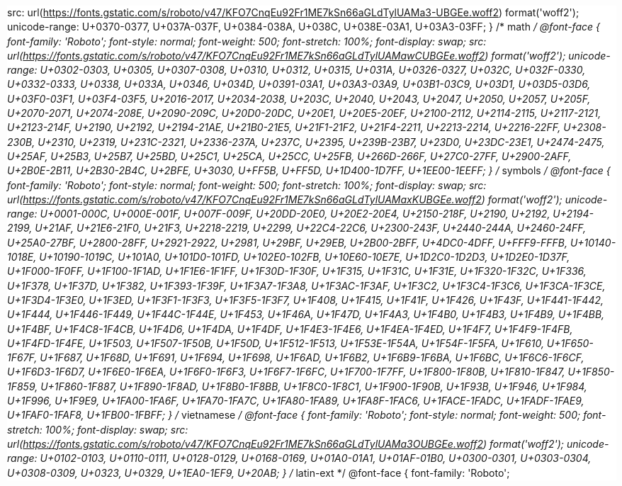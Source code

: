   src: url(https://fonts.gstatic.com/s/roboto/v47/KFO7CnqEu92Fr1ME7kSn66aGLdTylUAMa3-UBGEe.woff2) format('woff2');
  unicode-range: U+0370-0377, U+037A-037F, U+0384-038A, U+038C, U+038E-03A1, U+03A3-03FF;
}
/* math */
@font-face {
  font-family: 'Roboto';
  font-style: normal;
  font-weight: 500;
  font-stretch: 100%;
  font-display: swap;
  src: url(https://fonts.gstatic.com/s/roboto/v47/KFO7CnqEu92Fr1ME7kSn66aGLdTylUAMawCUBGEe.woff2) format('woff2');
  unicode-range: U+0302-0303, U+0305, U+0307-0308, U+0310, U+0312, U+0315, U+031A, U+0326-0327, U+032C, U+032F-0330, U+0332-0333, U+0338, U+033A, U+0346, U+034D, U+0391-03A1, U+03A3-03A9, U+03B1-03C9, U+03D1, U+03D5-03D6, U+03F0-03F1, U+03F4-03F5, U+2016-2017, U+2034-2038, U+203C, U+2040, U+2043, U+2047, U+2050, U+2057, U+205F, U+2070-2071, U+2074-208E, U+2090-209C, U+20D0-20DC, U+20E1, U+20E5-20EF, U+2100-2112, U+2114-2115, U+2117-2121, U+2123-214F, U+2190, U+2192, U+2194-21AE, U+21B0-21E5, U+21F1-21F2, U+21F4-2211, U+2213-2214, U+2216-22FF, U+2308-230B, U+2310, U+2319, U+231C-2321, U+2336-237A, U+237C, U+2395, U+239B-23B7, U+23D0, U+23DC-23E1, U+2474-2475, U+25AF, U+25B3, U+25B7, U+25BD, U+25C1, U+25CA, U+25CC, U+25FB, U+266D-266F, U+27C0-27FF, U+2900-2AFF, U+2B0E-2B11, U+2B30-2B4C, U+2BFE, U+3030, U+FF5B, U+FF5D, U+1D400-1D7FF, U+1EE00-1EEFF;
}
/* symbols */
@font-face {
  font-family: 'Roboto';
  font-style: normal;
  font-weight: 500;
  font-stretch: 100%;
  font-display: swap;
  src: url(https://fonts.gstatic.com/s/roboto/v47/KFO7CnqEu92Fr1ME7kSn66aGLdTylUAMaxKUBGEe.woff2) format('woff2');
  unicode-range: U+0001-000C, U+000E-001F, U+007F-009F, U+20DD-20E0, U+20E2-20E4, U+2150-218F, U+2190, U+2192, U+2194-2199, U+21AF, U+21E6-21F0, U+21F3, U+2218-2219, U+2299, U+22C4-22C6, U+2300-243F, U+2440-244A, U+2460-24FF, U+25A0-27BF, U+2800-28FF, U+2921-2922, U+2981, U+29BF, U+29EB, U+2B00-2BFF, U+4DC0-4DFF, U+FFF9-FFFB, U+10140-1018E, U+10190-1019C, U+101A0, U+101D0-101FD, U+102E0-102FB, U+10E60-10E7E, U+1D2C0-1D2D3, U+1D2E0-1D37F, U+1F000-1F0FF, U+1F100-1F1AD, U+1F1E6-1F1FF, U+1F30D-1F30F, U+1F315, U+1F31C, U+1F31E, U+1F320-1F32C, U+1F336, U+1F378, U+1F37D, U+1F382, U+1F393-1F39F, U+1F3A7-1F3A8, U+1F3AC-1F3AF, U+1F3C2, U+1F3C4-1F3C6, U+1F3CA-1F3CE, U+1F3D4-1F3E0, U+1F3ED, U+1F3F1-1F3F3, U+1F3F5-1F3F7, U+1F408, U+1F415, U+1F41F, U+1F426, U+1F43F, U+1F441-1F442, U+1F444, U+1F446-1F449, U+1F44C-1F44E, U+1F453, U+1F46A, U+1F47D, U+1F4A3, U+1F4B0, U+1F4B3, U+1F4B9, U+1F4BB, U+1F4BF, U+1F4C8-1F4CB, U+1F4D6, U+1F4DA, U+1F4DF, U+1F4E3-1F4E6, U+1F4EA-1F4ED, U+1F4F7, U+1F4F9-1F4FB, U+1F4FD-1F4FE, U+1F503, U+1F507-1F50B, U+1F50D, U+1F512-1F513, U+1F53E-1F54A, U+1F54F-1F5FA, U+1F610, U+1F650-1F67F, U+1F687, U+1F68D, U+1F691, U+1F694, U+1F698, U+1F6AD, U+1F6B2, U+1F6B9-1F6BA, U+1F6BC, U+1F6C6-1F6CF, U+1F6D3-1F6D7, U+1F6E0-1F6EA, U+1F6F0-1F6F3, U+1F6F7-1F6FC, U+1F700-1F7FF, U+1F800-1F80B, U+1F810-1F847, U+1F850-1F859, U+1F860-1F887, U+1F890-1F8AD, U+1F8B0-1F8BB, U+1F8C0-1F8C1, U+1F900-1F90B, U+1F93B, U+1F946, U+1F984, U+1F996, U+1F9E9, U+1FA00-1FA6F, U+1FA70-1FA7C, U+1FA80-1FA89, U+1FA8F-1FAC6, U+1FACE-1FADC, U+1FADF-1FAE9, U+1FAF0-1FAF8, U+1FB00-1FBFF;
}
/* vietnamese */
@font-face {
  font-family: 'Roboto';
  font-style: normal;
  font-weight: 500;
  font-stretch: 100%;
  font-display: swap;
  src: url(https://fonts.gstatic.com/s/roboto/v47/KFO7CnqEu92Fr1ME7kSn66aGLdTylUAMa3OUBGEe.woff2) format('woff2');
  unicode-range: U+0102-0103, U+0110-0111, U+0128-0129, U+0168-0169, U+01A0-01A1, U+01AF-01B0, U+0300-0301, U+0303-0304, U+0308-0309, U+0323, U+0329, U+1EA0-1EF9, U+20AB;
}
/* latin-ext */
@font-face {
  font-family: 'Roboto';